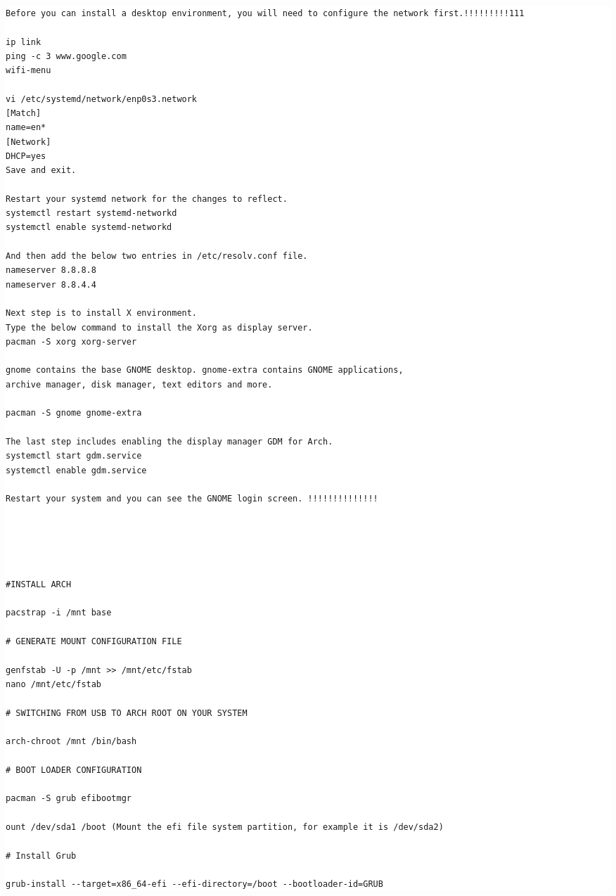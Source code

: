 ```
Before you can install a desktop environment, you will need to configure the network first.!!!!!!!!!111

ip link
ping -c 3 www.google.com
wifi-menu

vi /etc/systemd/network/enp0s3.network
[Match]
name=en*
[Network]
DHCP=yes
Save and exit. 

Restart your systemd network for the changes to reflect.
systemctl restart systemd-networkd
systemctl enable systemd-networkd

And then add the below two entries in /etc/resolv.conf file.
nameserver 8.8.8.8
nameserver 8.8.4.4

Next step is to install X environment.
Type the below command to install the Xorg as display server.
pacman -S xorg xorg-server

gnome contains the base GNOME desktop. gnome-extra contains GNOME applications, 
archive manager, disk manager, text editors and more.

pacman -S gnome gnome-extra

The last step includes enabling the display manager GDM for Arch.
systemctl start gdm.service
systemctl enable gdm.service

Restart your system and you can see the GNOME login screen. !!!!!!!!!!!!!!





#INSTALL ARCH

pacstrap -i /mnt base

# GENERATE MOUNT CONFIGURATION FILE

genfstab -U -p /mnt >> /mnt/etc/fstab
nano /mnt/etc/fstab

# SWITCHING FROM USB TO ARCH ROOT ON YOUR SYSTEM

arch-chroot /mnt /bin/bash

# BOOT LOADER CONFIGURATION

pacman -S grub efibootmgr

ount /dev/sda1 /boot (Mount the efi file system partition, for example it is /dev/sda2)

# Install Grub

grub-install --target=x86_64-efi --efi-directory=/boot --bootloader-id=GRUB
```